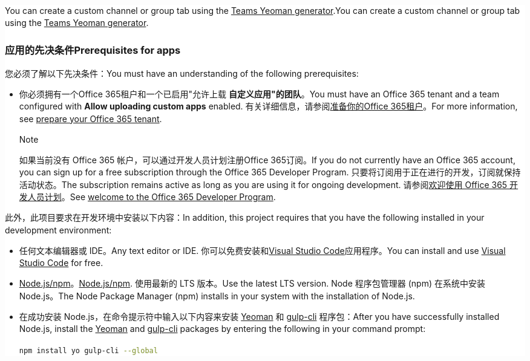 <span data-ttu-id="d92dc-109">You can create a custom channel or group tab using the [Teams Yeoman generator](https://github.com/OfficeDev/generator-teams/).</span><span class="sxs-lookup"><span data-stu-id="d92dc-109">You can create a custom channel or group tab using the [Teams Yeoman generator](https://github.com/OfficeDev/generator-teams/).</span></span>

### <a name="prerequisites-for-apps"></a><span data-ttu-id="d92dc-110">应用的先决条件</span><span class="sxs-lookup"><span data-stu-id="d92dc-110">Prerequisites for apps</span></span>

<span data-ttu-id="d92dc-111">您必须了解以下先决条件：</span><span class="sxs-lookup"><span data-stu-id="d92dc-111">You must have an understanding of the following prerequisites:</span></span>

- <span data-ttu-id="d92dc-112">你必须拥有一个Office 365租户和一个已启用"允许上载 **自定义应用"的团队**。</span><span class="sxs-lookup"><span data-stu-id="d92dc-112">You must have an Office 365 tenant and a team configured with **Allow uploading custom apps** enabled.</span></span> <span data-ttu-id="d92dc-113">有关详细信息，请参阅[准备你的Office 365租户](~/concepts/build-and-test/prepare-your-o365-tenant.md)。</span><span class="sxs-lookup"><span data-stu-id="d92dc-113">For more information, see [prepare your Office 365 tenant](~/concepts/build-and-test/prepare-your-o365-tenant.md).</span></span>

    > [!NOTE]
    > <span data-ttu-id="d92dc-114">如果当前没有 Office 365 帐户，可以通过开发人员计划注册Office 365订阅。</span><span class="sxs-lookup"><span data-stu-id="d92dc-114">If you do not currently have an Office 365 account, you can sign up for a free subscription through the Office 365 Developer Program.</span></span> <span data-ttu-id="d92dc-115">只要将订阅用于正在进行的开发，订阅就保持活动状态。</span><span class="sxs-lookup"><span data-stu-id="d92dc-115">The subscription remains active as long as you are using it for ongoing development.</span></span> <span data-ttu-id="d92dc-116">请参阅[欢迎使用 Office 365 开发人员计划](/office/developer-program/microsoft-365-developer-program)。</span><span class="sxs-lookup"><span data-stu-id="d92dc-116">See [welcome to the Office 365 Developer Program](/office/developer-program/microsoft-365-developer-program).</span></span>

<span data-ttu-id="d92dc-117">此外，此项目要求在开发环境中安装以下内容：</span><span class="sxs-lookup"><span data-stu-id="d92dc-117">In addition, this project requires that you have the following installed in your development environment:</span></span>

- <span data-ttu-id="d92dc-118">任何文本编辑器或 IDE。</span><span class="sxs-lookup"><span data-stu-id="d92dc-118">Any text editor or IDE.</span></span> <span data-ttu-id="d92dc-119">你可以免费安装和[Visual Studio Code](https://code.visualstudio.com/download)应用程序。</span><span class="sxs-lookup"><span data-stu-id="d92dc-119">You can install and use [Visual Studio Code](https://code.visualstudio.com/download) for free.</span></span>

- <span data-ttu-id="d92dc-120">[Node.js/npm](https://nodejs.org/en/)。</span><span class="sxs-lookup"><span data-stu-id="d92dc-120">[Node.js/npm](https://nodejs.org/en/).</span></span> <span data-ttu-id="d92dc-121">使用最新的 LTS 版本。</span><span class="sxs-lookup"><span data-stu-id="d92dc-121">Use the latest LTS version.</span></span> <span data-ttu-id="d92dc-122">Node 程序包管理器 (npm) 在系统中安装 Node.js。</span><span class="sxs-lookup"><span data-stu-id="d92dc-122">The Node Package Manager (npm) installs in your system with the installation of Node.js.</span></span>

- <span data-ttu-id="d92dc-123">在成功安装 Node.js，在命令提示符中输入以下内容来安装 [Yeoman](https://yeoman.io/) 和 [gulp-cli](https://www.npmjs.com/package/gulp-cli) 程序包：</span><span class="sxs-lookup"><span data-stu-id="d92dc-123">After you have successfully installed Node.js, install the [Yeoman](https://yeoman.io/) and [gulp-cli](https://www.npmjs.com/package/gulp-cli) packages by entering the following in your command prompt:</span></span>

    ```bash
    npm install yo gulp-cli --global
    ```
